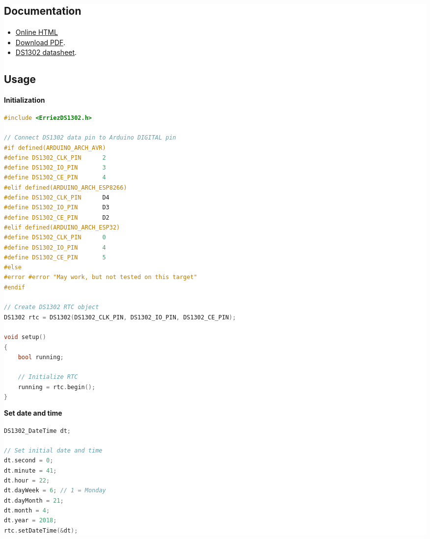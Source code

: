 

## Documentation

* [Online HTML](https://erriez.github.io/ErriezDS1302)
* [Download PDF](https://github.com/Erriez/ErriezDS1302/raw/gh-pages/latex/ErriezDS1302.pdf).
* [DS1302 datasheet](https://www.google.com/search?q=DS1302+datasheet).


## Usage

**Initialization**

```c++
#include <ErriezDS1302.h>

// Connect DS1302 data pin to Arduino DIGITAL pin
#if defined(ARDUINO_ARCH_AVR)
#define DS1302_CLK_PIN      2
#define DS1302_IO_PIN       3
#define DS1302_CE_PIN       4
#elif defined(ARDUINO_ARCH_ESP8266)
#define DS1302_CLK_PIN      D4
#define DS1302_IO_PIN       D3
#define DS1302_CE_PIN       D2
#elif defined(ARDUINO_ARCH_ESP32)
#define DS1302_CLK_PIN      0
#define DS1302_IO_PIN       4
#define DS1302_CE_PIN       5
#else
#error #error "May work, but not tested on this target"
#endif

// Create DS1302 RTC object
DS1302 rtc = DS1302(DS1302_CLK_PIN, DS1302_IO_PIN, DS1302_CE_PIN);

void setup()
{
    bool running;
    
    // Initialize RTC
    running = rtc.begin();
}
```

**Set date and time**

```C++
DS1302_DateTime dt;
    
// Set initial date and time
dt.second = 0;
dt.minute = 41;
dt.hour = 22;
dt.dayWeek = 6; // 1 = Monday
dt.dayMonth = 21;
dt.month = 4;
dt.year = 2018;
rtc.setDateTime(&dt);
```
